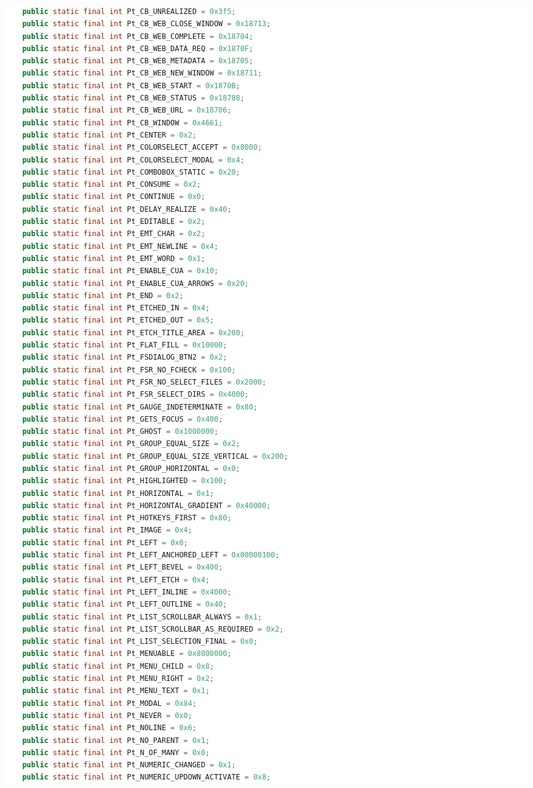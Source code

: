 ```java
	public static final int Pt_CB_UNREALIZED = 0x3f5;
	public static final int Pt_CB_WEB_CLOSE_WINDOW = 0x18713;
	public static final int Pt_CB_WEB_COMPLETE = 0x18704;
	public static final int Pt_CB_WEB_DATA_REQ = 0x1870F;
	public static final int Pt_CB_WEB_METADATA = 0x18705;
	public static final int Pt_CB_WEB_NEW_WINDOW = 0x18711;
	public static final int Pt_CB_WEB_START = 0x1870B;
	public static final int Pt_CB_WEB_STATUS = 0x18708;
	public static final int Pt_CB_WEB_URL = 0x18706;
	public static final int Pt_CB_WINDOW = 0x4661;
	public static final int Pt_CENTER = 0x2;
	public static final int Pt_COLORSELECT_ACCEPT = 0x8000;
	public static final int Pt_COLORSELECT_MODAL = 0x4;
	public static final int Pt_COMBOBOX_STATIC = 0x20;
	public static final int Pt_CONSUME = 0x2;
	public static final int Pt_CONTINUE = 0x0;
	public static final int Pt_DELAY_REALIZE = 0x40;
	public static final int Pt_EDITABLE = 0x2;
	public static final int Pt_EMT_CHAR = 0x2;
	public static final int Pt_EMT_NEWLINE = 0x4;
	public static final int Pt_EMT_WORD = 0x1;
	public static final int Pt_ENABLE_CUA = 0x10;
	public static final int Pt_ENABLE_CUA_ARROWS = 0x20;
	public static final int Pt_END = 0x2;
	public static final int Pt_ETCHED_IN = 0x4;
	public static final int Pt_ETCHED_OUT = 0x5;
	public static final int Pt_ETCH_TITLE_AREA = 0x200;
	public static final int Pt_FLAT_FILL = 0x10000;
	public static final int Pt_FSDIALOG_BTN2 = 0x2;
	public static final int Pt_FSR_NO_FCHECK = 0x100;
	public static final int Pt_FSR_NO_SELECT_FILES = 0x2000;
	public static final int Pt_FSR_SELECT_DIRS = 0x4000;
	public static final int Pt_GAUGE_INDETERMINATE = 0x80;
	public static final int Pt_GETS_FOCUS = 0x400;
	public static final int Pt_GHOST = 0x1000000;
	public static final int Pt_GROUP_EQUAL_SIZE = 0x2;
	public static final int Pt_GROUP_EQUAL_SIZE_VERTICAL = 0x200;
	public static final int Pt_GROUP_HORIZONTAL = 0x0;
	public static final int Pt_HIGHLIGHTED = 0x100;
	public static final int Pt_HORIZONTAL = 0x1;
	public static final int Pt_HORIZONTAL_GRADIENT = 0x40000;
	public static final int Pt_HOTKEYS_FIRST = 0x80;
	public static final int Pt_IMAGE = 0x4;
	public static final int Pt_LEFT = 0x0;
	public static final int Pt_LEFT_ANCHORED_LEFT = 0x00000100;
	public static final int Pt_LEFT_BEVEL = 0x400;
	public static final int Pt_LEFT_ETCH = 0x4;
	public static final int Pt_LEFT_INLINE = 0x4000;
	public static final int Pt_LEFT_OUTLINE = 0x40;
	public static final int Pt_LIST_SCROLLBAR_ALWAYS = 0x1;
	public static final int Pt_LIST_SCROLLBAR_AS_REQUIRED = 0x2;
	public static final int Pt_LIST_SELECTION_FINAL = 0x0;
	public static final int Pt_MENUABLE = 0x8000000;
	public static final int Pt_MENU_CHILD = 0x8;
	public static final int Pt_MENU_RIGHT = 0x2;
	public static final int Pt_MENU_TEXT = 0x1;
	public static final int Pt_MODAL = 0x84;
	public static final int Pt_NEVER = 0x0;
	public static final int Pt_NOLINE = 0x6;
	public static final int Pt_NO_PARENT = 0x1;
	public static final int Pt_N_OF_MANY = 0x0;
	public static final int Pt_NUMERIC_CHANGED = 0x1;
	public static final int Pt_NUMERIC_UPDOWN_ACTIVATE = 0x8;
```